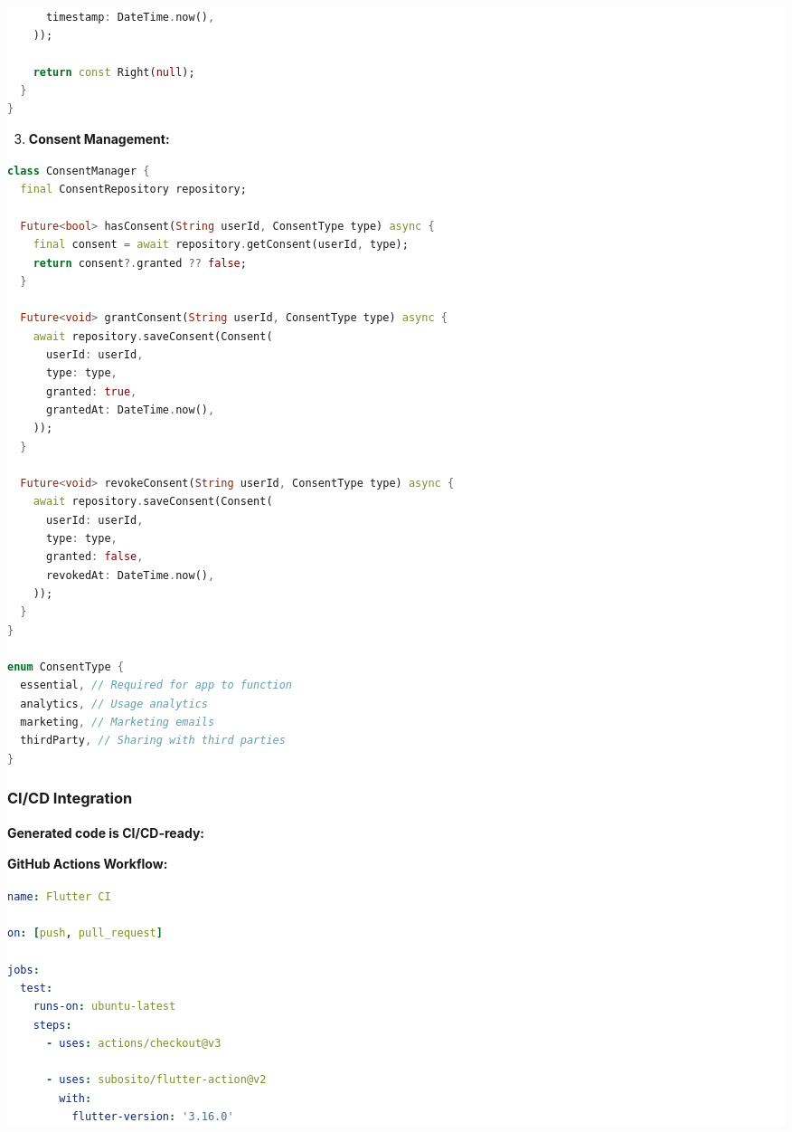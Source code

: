 ```dart
      timestamp: DateTime.now(),
    ));

    return const Right(null);
  }
}
```

3. **Consent Management:**

```dart
class ConsentManager {
  final ConsentRepository repository;

  Future<bool> hasConsent(String userId, ConsentType type) async {
    final consent = await repository.getConsent(userId, type);
    return consent?.granted ?? false;
  }

  Future<void> grantConsent(String userId, ConsentType type) async {
    await repository.saveConsent(Consent(
      userId: userId,
      type: type,
      granted: true,
      grantedAt: DateTime.now(),
    ));
  }

  Future<void> revokeConsent(String userId, ConsentType type) async {
    await repository.saveConsent(Consent(
      userId: userId,
      type: type,
      granted: false,
      revokedAt: DateTime.now(),
    ));
  }
}

enum ConsentType {
  essential, // Required for app to function
  analytics, // Usage analytics
  marketing, // Marketing emails
  thirdParty, // Sharing with third parties
}
```

### CI/CD Integration

**Generated code is CI/CD-ready:**

**GitHub Actions Workflow:**

```yaml
name: Flutter CI

on: [push, pull_request]

jobs:
  test:
    runs-on: ubuntu-latest
    steps:
      - uses: actions/checkout@v3

      - uses: subosito/flutter-action@v2
        with:
          flutter-version: '3.16.0'
```